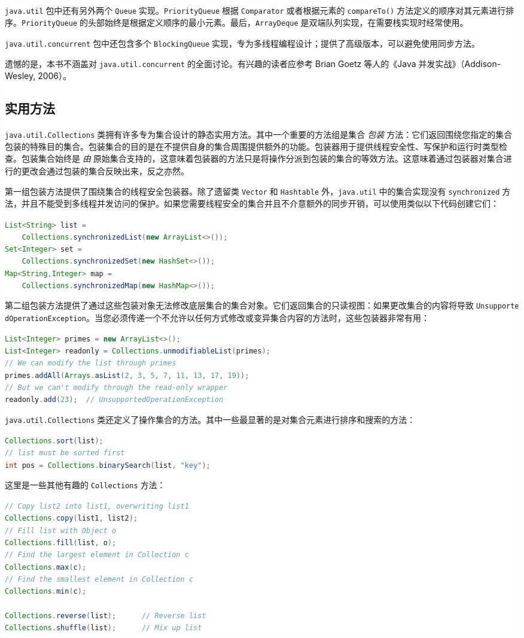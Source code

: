 `java.util` 包中还有另外两个 `Queue` 实现。`PriorityQueue` 根据 `Comparator` 或者根据元素的 `compareTo()` 方法定义的顺序对其元素进行排序。`PriorityQueue` 的头部始终是根据定义顺序的最小元素。最后，`ArrayDeque` 是双端队列实现，在需要栈实现时经常使用。

`java.util.concurrent` 包中还包含多个 `BlockingQueue` 实现，专为多线程编程设计；提供了高级版本，可以避免使用同步方法。

遗憾的是，本书不涵盖对 `java.util.concurrent` 的全面讨论。有兴趣的读者应参考 Brian Goetz 等人的《Java 并发实战》（Addison-Wesley, 2006）。

## 实用方法

`java.util.Collections` 类拥有许多专为集合设计的静态实用方法。其中一个重要的方法组是集合 *包装* 方法：它们返回围绕您指定的集合包装的特殊目的集合。包装集合的目的是在不提供自身的集合周围提供额外的功能。包装器用于提供线程安全性、写保护和运行时类型检查。包装集合始终是 *由* 原始集合支持的，这意味着包装器的方法只是将操作分派到包装的集合的等效方法。这意味着通过包装器对集合进行的更改会通过包装的集合反映出来，反之亦然。

第一组包装方法提供了围绕集合的线程安全包装器。除了遗留类 `Vector` 和 `Hashtable` 外，`java.util` 中的集合实现没有 `synchronized` 方法，并且不能受到多线程并发访问的保护。如果您需要线程安全的集合并且不介意额外的同步开销，可以使用类似以下代码创建它们：

```java
List<String> list =
    Collections.synchronizedList(new ArrayList<>());
Set<Integer> set =
    Collections.synchronizedSet(new HashSet<>());
Map<String,Integer> map =
    Collections.synchronizedMap(new HashMap<>());
```

第二组包装方法提供了通过这些包装对象无法修改底层集合的集合对象。它们返回集合的只读视图：如果更改集合的内容将导致 `UnsupportedOperationException`。当您必须传递一个不允许以任何方式修改或变异集合内容的方法时，这些包装器非常有用：

```java
List<Integer> primes = new ArrayList<>();
List<Integer> readonly = Collections.unmodifiableList(primes);
// We can modify the list through primes
primes.addAll(Arrays.asList(2, 3, 5, 7, 11, 13, 17, 19));
// But we can't modify through the read-only wrapper
readonly.add(23);  // UnsupportedOperationException
```

`java.util.Collections` 类还定义了操作集合的方法。其中一些最显著的是对集合元素进行排序和搜索的方法：

```java
Collections.sort(list);
// list must be sorted first
int pos = Collections.binarySearch(list, "key");
```

这里是一些其他有趣的 `Collections` 方法：

```java
// Copy list2 into list1, overwriting list1
Collections.copy(list1, list2);
// Fill list with Object o
Collections.fill(list, o);
// Find the largest element in Collection c
Collections.max(c);
// Find the smallest element in Collection c
Collections.min(c);

Collections.reverse(list);      // Reverse list
Collections.shuffle(list);      // Mix up list
```
